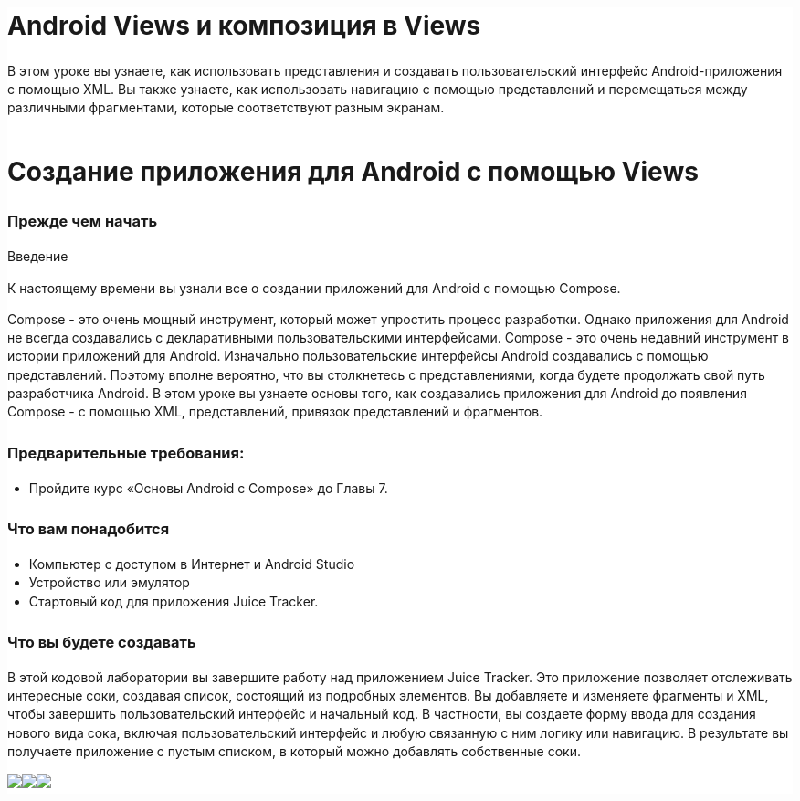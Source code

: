 # Android Views и композиция в Views

В этом уроке вы узнаете, как использовать представления и создавать пользовательский интерфейс Android-приложения с помощью XML. Вы также узнаете, как использовать навигацию с помощью представлений и перемещаться между различными фрагментами, которые соответствуют разным экранам.

# Создание приложения для Android с помощью Views

### Прежде чем начать

Введение

К настоящему времени вы узнали все о создании приложений для Android с помощью Compose. 

Compose - это очень мощный инструмент, который может упростить процесс разработки. Однако приложения для Android не всегда создавались с декларативными пользовательскими интерфейсами. Compose - это очень недавний инструмент в истории приложений для Android. Изначально пользовательские интерфейсы Android создавались с помощью представлений. Поэтому вполне вероятно, что вы столкнетесь с представлениями, когда будете продолжать свой путь разработчика Android. В этом уроке вы узнаете основы того, как создавались приложения для Android до появления Compose - с помощью XML, представлений, привязок представлений и фрагментов.

### Предварительные требования:

- Пройдите курс «Основы Android с Compose» до Главы 7.

### Что вам понадобится

- Компьютер с доступом в Интернет и Android Studio
- Устройство или эмулятор
- Стартовый код для приложения Juice Tracker.

### Что вы будете создавать

В этой кодовой лаборатории вы завершите работу над приложением Juice Tracker. Это приложение позволяет отслеживать интересные соки, создавая список, состоящий из подробных элементов. Вы добавляете и изменяете фрагменты и XML, чтобы завершить пользовательский интерфейс и начальный код. В частности, вы создаете форму ввода для создания нового вида сока, включая пользовательский интерфейс и любую связанную с ним логику или навигацию. В результате вы получаете приложение с пустым списком, в который можно добавлять собственные соки.

<div style="display:flex">
    <div>
        <img src="https://developer.android.com/static/codelabs/basic-android-kotlin-compose-app-with-views/img/d6dc43171ae62047_856.png"/>
    </div>
    <div>
        <img src="https://developer.android.com/static/codelabs/basic-android-kotlin-compose-app-with-views/img/87b2ca7b49e814cb_856.png"/>
    </div>
    <div>
        <img src="https://developer.android.com/static/codelabs/basic-android-kotlin-compose-app-with-views/img/2d630489477e216e_856.png"/>
    </div>
</div>

